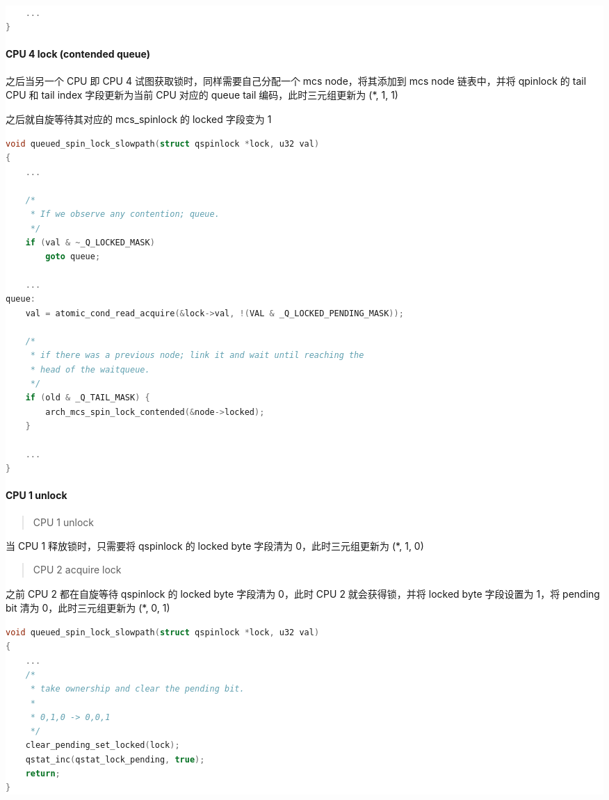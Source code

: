 ```c
	...
}
```


#### CPU 4 lock (contended queue)

之后当另一个 CPU 即 CPU 4 试图获取锁时，同样需要自己分配一个 mcs node，将其添加到 mcs node 链表中，并将 qpinlock 的 tail CPU 和 tail index 字段更新为当前 CPU 对应的 queue tail 编码，此时三元组更新为 (*, 1, 1)

之后就自旋等待其对应的 mcs_spinlock 的 locked 字段变为 1

```c
void queued_spin_lock_slowpath(struct qspinlock *lock, u32 val)
{
	...
	
	/*
	 * If we observe any contention; queue.
	 */
	if (val & ~_Q_LOCKED_MASK)
		goto queue;

	...
queue:
	val = atomic_cond_read_acquire(&lock->val, !(VAL & _Q_LOCKED_PENDING_MASK));

	/*
	 * if there was a previous node; link it and wait until reaching the
	 * head of the waitqueue.
	 */
	if (old & _Q_TAIL_MASK) {
		arch_mcs_spin_lock_contended(&node->locked);
	}

	...
}
```


#### CPU 1 unlock

> CPU 1 unlock

当 CPU 1 释放锁时，只需要将 qspinlock 的 locked byte 字段清为 0，此时三元组更新为 (*, 1, 0)


> CPU 2 acquire lock

之前 CPU 2 都在自旋等待 qspinlock 的 locked byte 字段清为 0，此时 CPU 2 就会获得锁，并将 locked byte 字段设置为 1，将 pending bit 清为 0，此时三元组更新为 (*, 0, 1)

```c
void queued_spin_lock_slowpath(struct qspinlock *lock, u32 val)
{
	...
	/*
	 * take ownership and clear the pending bit.
	 *
	 * 0,1,0 -> 0,0,1
	 */
	clear_pending_set_locked(lock);
	qstat_inc(qstat_lock_pending, true);
	return;	
}
```
